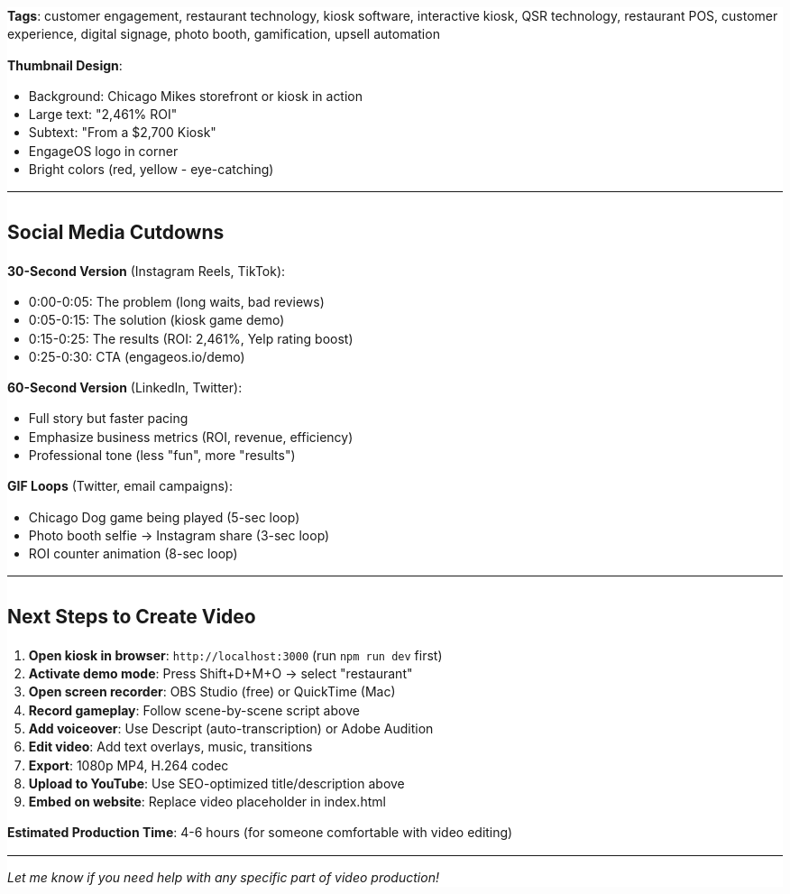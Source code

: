 **Tags**: customer engagement, restaurant technology, kiosk software, interactive kiosk, QSR technology, restaurant POS, customer experience, digital signage, photo booth, gamification, upsell automation

**Thumbnail Design**:
- Background: Chicago Mikes storefront or kiosk in action
- Large text: "2,461% ROI"
- Subtext: "From a $2,700 Kiosk"
- EngageOS logo in corner
- Bright colors (red, yellow - eye-catching)

---

## Social Media Cutdowns

**30-Second Version** (Instagram Reels, TikTok):
- 0:00-0:05: The problem (long waits, bad reviews)
- 0:05-0:15: The solution (kiosk game demo)
- 0:15-0:25: The results (ROI: 2,461%, Yelp rating boost)
- 0:25-0:30: CTA (engageos.io/demo)

**60-Second Version** (LinkedIn, Twitter):
- Full story but faster pacing
- Emphasize business metrics (ROI, revenue, efficiency)
- Professional tone (less "fun", more "results")

**GIF Loops** (Twitter, email campaigns):
- Chicago Dog game being played (5-sec loop)
- Photo booth selfie → Instagram share (3-sec loop)
- ROI counter animation (8-sec loop)

---

## Next Steps to Create Video

1. **Open kiosk in browser**: `http://localhost:3000` (run `npm run dev` first)
2. **Activate demo mode**: Press Shift+D+M+O → select "restaurant"
3. **Open screen recorder**: OBS Studio (free) or QuickTime (Mac)
4. **Record gameplay**: Follow scene-by-scene script above
5. **Add voiceover**: Use Descript (auto-transcription) or Adobe Audition
6. **Edit video**: Add text overlays, music, transitions
7. **Export**: 1080p MP4, H.264 codec
8. **Upload to YouTube**: Use SEO-optimized title/description above
9. **Embed on website**: Replace video placeholder in index.html

**Estimated Production Time**: 4-6 hours (for someone comfortable with video editing)

---

*Let me know if you need help with any specific part of video production!*
